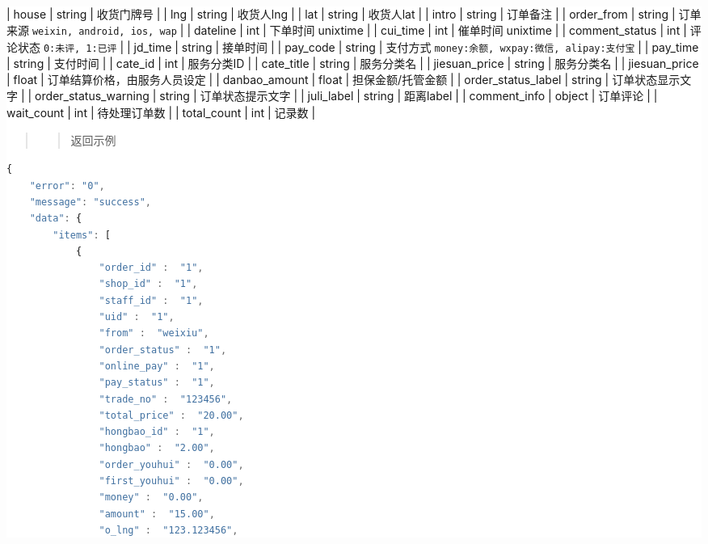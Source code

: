 | house | string | 收货门牌号  |
| lng | string | 收货人lng  |
| lat | string | 收货人lat  |
| intro | string | 订单备注  |
| order_from | string | 订单来源 `weixin, android, ios, wap`  |
| dateline | int | 下单时间 unixtime  |
| cui_time | int | 催单时间 unixtime  |
| comment_status | int | 评论状态 `0:未评, 1:已评`  |
| jd_time | string | 接单时间  |
| pay_code | string | 支付方式 `money:余额, wxpay:微信, alipay:支付宝`  |
| pay_time | string | 支付时间  |
| cate_id | int | 服务分类ID |
| cate_title | string | 服务分类名 |
| jiesuan_price | string | 服务分类名 |
| jiesuan_price | float | 订单结算价格，由服务人员设定 |
| danbao_amount | float | 担保金额/托管金额 |
| order_status_label | string | 订单状态显示文字 |
| order_status_warning | string | 订单状态提示文字 |
| juli_label | string | 距离label |
| comment_info | object | 订单评论 |
| wait_count | int | 待处理订单数 |
| total_count | int | 记录数 |
>>返回示例
>
```javascript
{
    "error": "0",
    "message": "success",
    "data": {
        "items": [
            {
                "order_id" :  "1",
                "shop_id" :  "1",
                "staff_id" :  "1",
                "uid" :  "1",
                "from" :  "weixiu",
                "order_status" :  "1",
                "online_pay" :  "1",
                "pay_status" :  "1",
                "trade_no" :  "123456",
                "total_price" :  "20.00",
                "hongbao_id" :  "1",
                "hongbao" :  "2.00",
                "order_youhui" :  "0.00",
                "first_youhui" :  "0.00",
                "money" :  "0.00",
                "amount" :  "15.00",
                "o_lng" :  "123.123456", 
```